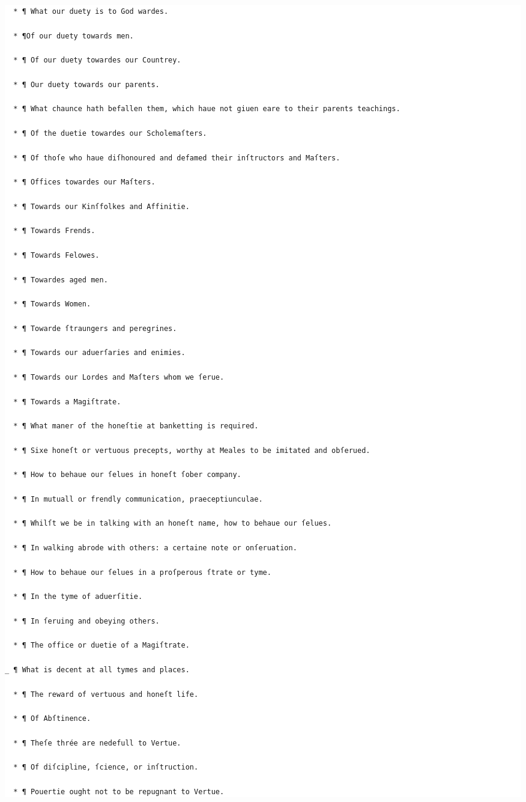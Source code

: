       * ¶ What our duety is to God wardes.

      * ¶Of our duety towards men.

      * ¶ Of our duety towardes our Countrey.

      * ¶ Our duety towards our parents.

      * ¶ What chaunce hath befallen them, which haue not giuen eare to their parents teachings.

      * ¶ Of the duetie towardes our Scholemaſters.

      * ¶ Of thoſe who haue diſhonoured and defamed their inſtructors and Maſters.

      * ¶ Offices towardes our Maſters.

      * ¶ Towards our Kinſfolkes and Affinitie.

      * ¶ Towards Frends.

      * ¶ Towards Felowes.

      * ¶ Towardes aged men.

      * ¶ Towards Women.

      * ¶ Towarde ſtraungers and peregrines.

      * ¶ Towards our aduerſaries and enimies.

      * ¶ Towards our Lordes and Maſters whom we ſerue.

      * ¶ Towards a Magiſtrate.

      * ¶ What maner of the honeſtie at banketting is required.

      * ¶ Sixe honeſt or vertuous precepts, worthy at Meales to be imitated and obſerued.

      * ¶ How to behaue our ſelues in honeſt ſober company.

      * ¶ In mutuall or frendly communication, praeceptiunculae.

      * ¶ Whilſt we be in talking with an honeſt name, how to behaue our ſelues.

      * ¶ In walking abrode with others: a certaine note or onſeruation.

      * ¶ How to behaue our ſelues in a proſperous ſtrate or tyme.

      * ¶ In the tyme of aduerſitie.

      * ¶ In ſeruing and obeying others.

      * ¶ The office or duetie of a Magiſtrate.

    _ ¶ What is decent at all tymes and places.

      * ¶ The reward of vertuous and honeſt life.

      * ¶ Of Abſtinence.

      * ¶ Theſe thrée are nedefull to Vertue.

      * ¶ Of diſcipline, ſcience, or inſtruction.

      * ¶ Pouertie ought not to be repugnant to Vertue.
